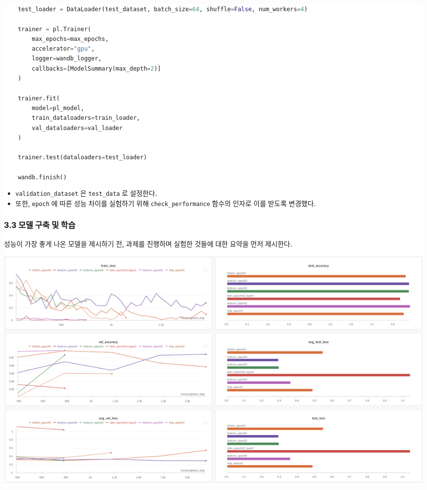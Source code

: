 ```python
    test_loader = DataLoader(test_dataset, batch_size=64, shuffle=False, num_workers=4)  
  
    trainer = pl.Trainer(  
        max_epochs=max_epochs,  
        accelerator="gpu",  
        logger=wandb_logger,  
        callbacks=[ModelSummary(max_depth=2)]  
    )  
  
    trainer.fit(  
        model=pl_model,  
        train_dataloaders=train_loader,  
        val_dataloaders=val_loader  
    )  
  
    trainer.test(dataloaders=test_loader)  
  
    wandb.finish()
```

- `validation_dataset` 은 `test_data` 로 설정한다.
- 또한, `epoch` 에 따른 성능 차이를 실험하기 위해 `check_performance` 함수의 인자로 이를 받도록 변경했다.

### 3.3 모델 구축 및 학습

성능이 가장 좋게 나온 모델을 제시하기 전, 과제를 진행하며 실험한 것들에 대한 요약을 먼저 제시한다.

![](../../assets/HW02/wandb01.png)
